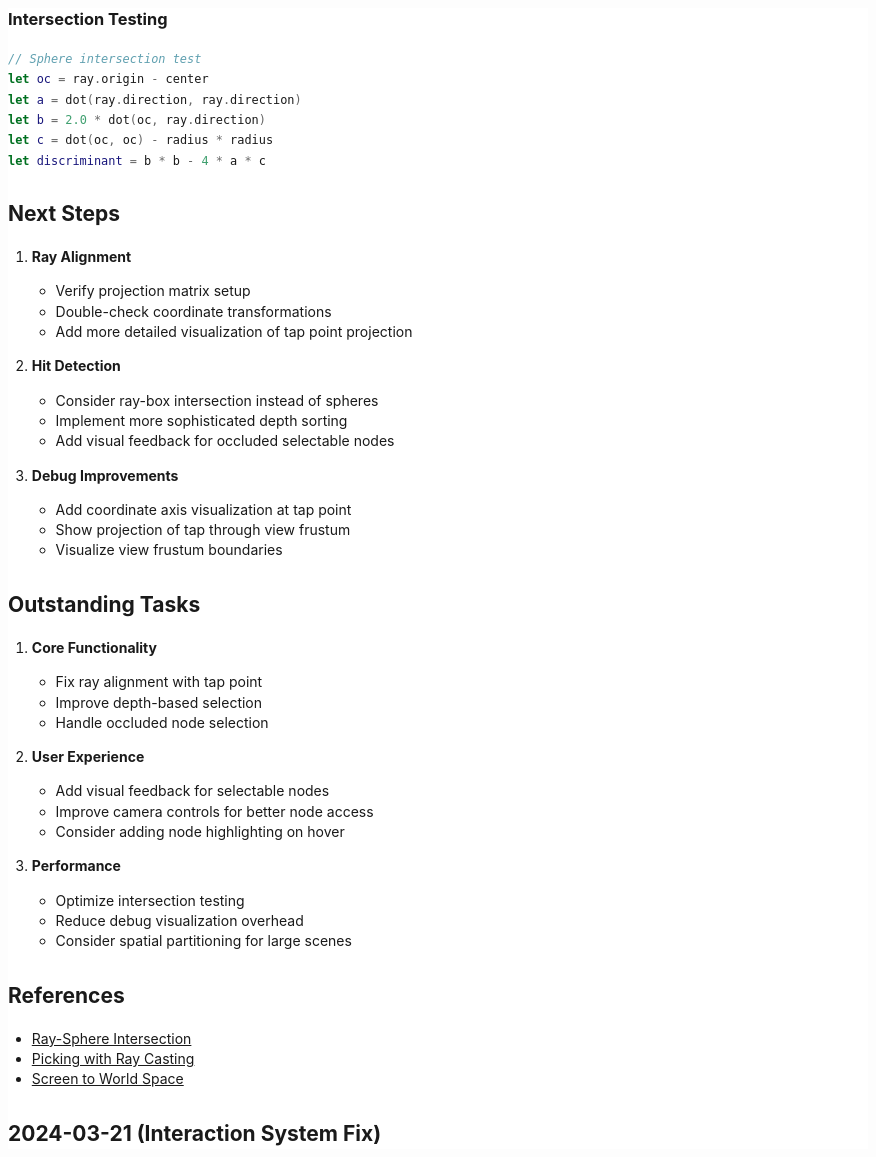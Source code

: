 ### Intersection Testing
```swift
// Sphere intersection test
let oc = ray.origin - center
let a = dot(ray.direction, ray.direction)
let b = 2.0 * dot(oc, ray.direction)
let c = dot(oc, oc) - radius * radius
let discriminant = b * b - 4 * a * c
```

## Next Steps

1. **Ray Alignment**
   - Verify projection matrix setup
   - Double-check coordinate transformations
   - Add more detailed visualization of tap point projection

2. **Hit Detection**
   - Consider ray-box intersection instead of spheres
   - Implement more sophisticated depth sorting
   - Add visual feedback for occluded selectable nodes

3. **Debug Improvements**
   - Add coordinate axis visualization at tap point
   - Show projection of tap through view frustum
   - Visualize view frustum boundaries

## Outstanding Tasks

1. **Core Functionality**
   - Fix ray alignment with tap point
   - Improve depth-based selection
   - Handle occluded node selection

2. **User Experience**
   - Add visual feedback for selectable nodes
   - Improve camera controls for better node access
   - Consider adding node highlighting on hover

3. **Performance**
   - Optimize intersection testing
   - Reduce debug visualization overhead
   - Consider spatial partitioning for large scenes

## References
- [Ray-Sphere Intersection](https://www.scratchapixel.com/lessons/3d-basic-rendering/minimal-ray-tracer-rendering-simple-shapes/ray-sphere-intersection.html)
- [Picking with Ray Casting](https://antongerdelan.net/opengl/raycasting.html)
- [Screen to World Space](https://www.scratchapixel.com/lessons/3d-basic-rendering/ray-tracing-generating-camera-rays/generating-camera-rays.html)

## 2024-03-21 (Interaction System Fix)
